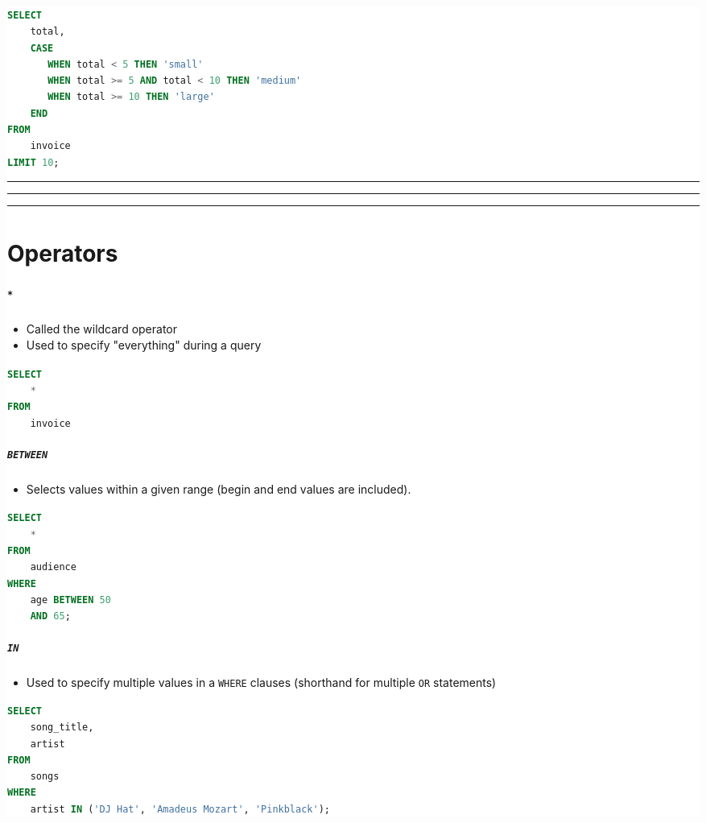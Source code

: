 ```sql
SELECT 
	total,
    CASE
	   WHEN total < 5 THEN 'small'
	   WHEN total >= 5 AND total < 10 THEN 'medium'
	   WHEN total >= 10 THEN 'large'
	END
FROM 
	invoice
LIMIT 10; 
```

----
----
---

# Operators

##### `*` 
* Called the wildcard operator
* Used to specify "everything" during a query
```SQL
SELECT 
	*
FROM 	
	invoice
```

##### `BETWEEN` 
* Selects values within a given range (begin and end values are included). 
```sql
SELECT 
	*
FROM 
	audience
WHERE 
	age BETWEEN 50 
	AND 65; 
```

##### `IN`
* Used to specify multiple values in a `WHERE` clauses (shorthand for multiple `OR` statements)
```sql
SELECT 
	song_title,
    artist
FROM 
	songs
WHERE 
	artist IN ('DJ Hat', 'Amadeus Mozart', 'Pinkblack'); 
```
